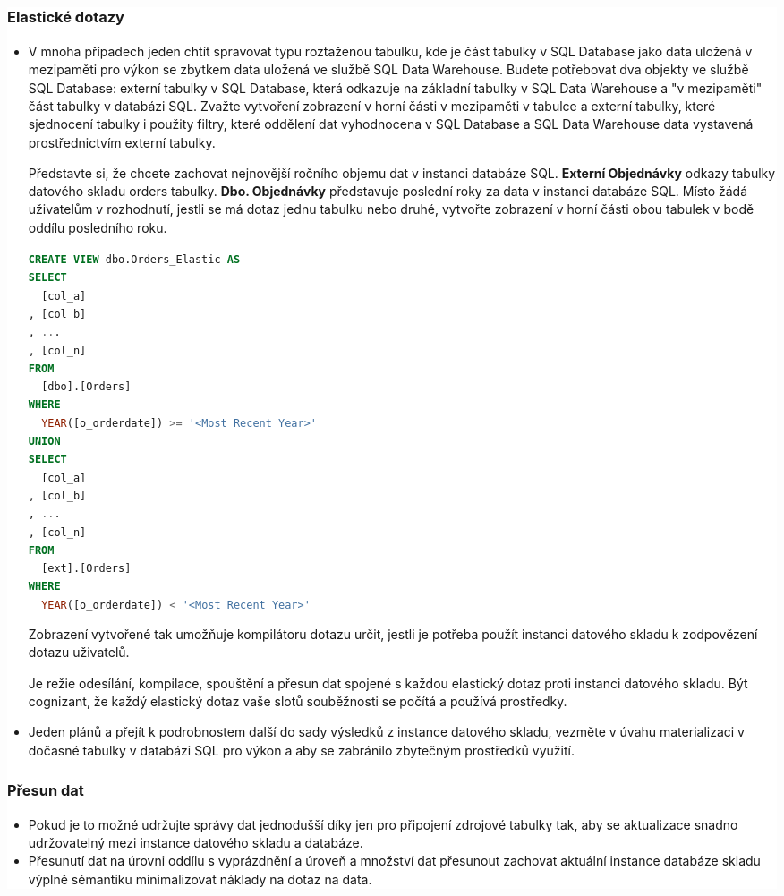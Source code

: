 ### <a name="elastic-querying"></a>Elastické dotazy

- V mnoha případech jeden chtít spravovat typu roztaženou tabulku, kde je část tabulky v SQL Database jako data uložená v mezipaměti pro výkon se zbytkem data uložená ve službě SQL Data Warehouse. Budete potřebovat dva objekty ve službě SQL Database: externí tabulky v SQL Database, která odkazuje na základní tabulky v SQL Data Warehouse a "v mezipaměti" část tabulky v databázi SQL. Zvažte vytvoření zobrazení v horní části v mezipaměti v tabulce a externí tabulky, které sjednocení tabulky i použity filtry, které oddělení dat vyhodnocena v SQL Database a SQL Data Warehouse data vystavená prostřednictvím externí tabulky.

  Představte si, že chcete zachovat nejnovější ročního objemu dat v instanci databáze SQL. **Externí Objednávky** odkazy tabulky datového skladu orders tabulky. **Dbo. Objednávky** představuje poslední roky za data v instanci databáze SQL. Místo žádá uživatelům v rozhodnutí, jestli se má dotaz jednu tabulku nebo druhé, vytvořte zobrazení v horní části obou tabulek v bodě oddílu posledního roku.

  ```sql
  CREATE VIEW dbo.Orders_Elastic AS
  SELECT 
    [col_a]     
  , [col_b]         
  , ...
  , [col_n]
  FROM
    [dbo].[Orders]
  WHERE 
    YEAR([o_orderdate]) >= '<Most Recent Year>'
  UNION
  SELECT 
    [col_a]     
  , [col_b]         
  , ...
  , [col_n]         
  FROM
    [ext].[Orders]
  WHERE
    YEAR([o_orderdate]) < '<Most Recent Year>'
  ```

  Zobrazení vytvořené tak umožňuje kompilátoru dotazu určit, jestli je potřeba použít instanci datového skladu k zodpovězení dotazu uživatelů. 

  Je režie odesílání, kompilace, spouštění a přesun dat spojené s každou elastický dotaz proti instanci datového skladu. Být cognizant, že každý elastický dotaz vaše slotů souběžnosti se počítá a používá prostředky.  


- Jeden plánů a přejít k podrobnostem další do sady výsledků z instance datového skladu, vezměte v úvahu materializaci v dočasné tabulky v databázi SQL pro výkon a aby se zabránilo zbytečným prostředků využití.

### <a name="moving-data"></a>Přesun dat 

- Pokud je to možné udržujte správy dat jednodušší díky jen pro připojení zdrojové tabulky tak, aby se aktualizace snadno udržovatelný mezi instance datového skladu a databáze.
- Přesunutí dat na úrovni oddílu s vyprázdnění a úroveň a množství dat přesunout zachovat aktuální instance databáze skladu výplně sémantiku minimalizovat náklady na dotaz na data. 


[SQL Data Warehouse development overview]: sql-data-warehouse-overview-develop.md
[Configure Elastic Query with SQL Data Warehouse]: tutorial-elastic-query-with-sql-datababase-and-sql-data-warehouse.md
[Feedback Page]: https://feedback.azure.com/forums/307516-sql-data-warehouse
[Azure SQL Database elastic query overview]: ../sql-database/sql-database-elastic-query-overview.md
